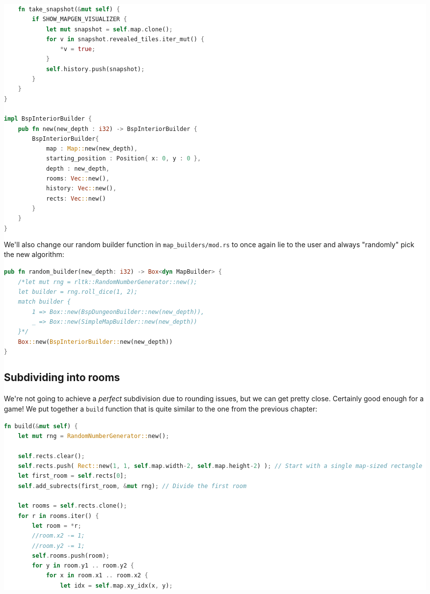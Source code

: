 ```rust
    fn take_snapshot(&mut self) {
        if SHOW_MAPGEN_VISUALIZER {
            let mut snapshot = self.map.clone();
            for v in snapshot.revealed_tiles.iter_mut() {
                *v = true;
            }
            self.history.push(snapshot);
        }
    }
}

impl BspInteriorBuilder {
    pub fn new(new_depth : i32) -> BspInteriorBuilder {
        BspInteriorBuilder{
            map : Map::new(new_depth),
            starting_position : Position{ x: 0, y : 0 },
            depth : new_depth,
            rooms: Vec::new(),
            history: Vec::new(),
            rects: Vec::new()
        }
    }
}
```

We'll also change our random builder function in `map_builders/mod.rs` to once again lie to the user and always "randomly" pick the new algorithm:

```rust
pub fn random_builder(new_depth: i32) -> Box<dyn MapBuilder> {
    /*let mut rng = rltk::RandomNumberGenerator::new();
    let builder = rng.roll_dice(1, 2);
    match builder {
        1 => Box::new(BspDungeonBuilder::new(new_depth)),
        _ => Box::new(SimpleMapBuilder::new(new_depth))
    }*/
    Box::new(BspInteriorBuilder::new(new_depth))
}
```

## Subdividing into rooms

We're not going to achieve a *perfect* subdivision due to rounding issues, but we can get pretty close. Certainly good enough for a game! We put together a `build` function that is quite similar to the one from the previous chapter:

```rust
fn build(&mut self) {
    let mut rng = RandomNumberGenerator::new();

    self.rects.clear();
    self.rects.push( Rect::new(1, 1, self.map.width-2, self.map.height-2) ); // Start with a single map-sized rectangle
    let first_room = self.rects[0];
    self.add_subrects(first_room, &mut rng); // Divide the first room

    let rooms = self.rects.clone();
    for r in rooms.iter() {
        let room = *r;
        //room.x2 -= 1;
        //room.y2 -= 1;
        self.rooms.push(room);
        for y in room.y1 .. room.y2 {
            for x in room.x1 .. room.x2 {
                let idx = self.map.xy_idx(x, y);
```